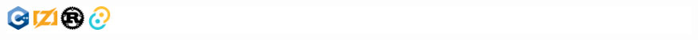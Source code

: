   <img title="C/C++" width="30px" src="./assets/icons/cpp.svg">
  <img title="Zig" width="30px" src="./assets/icons/zig.svg">
  <img title="Rust" width="30px" src="./assets/icons/rust.svg">
  <img title="Tauri" width="30px" src="./assets/icons/tauri.svg">